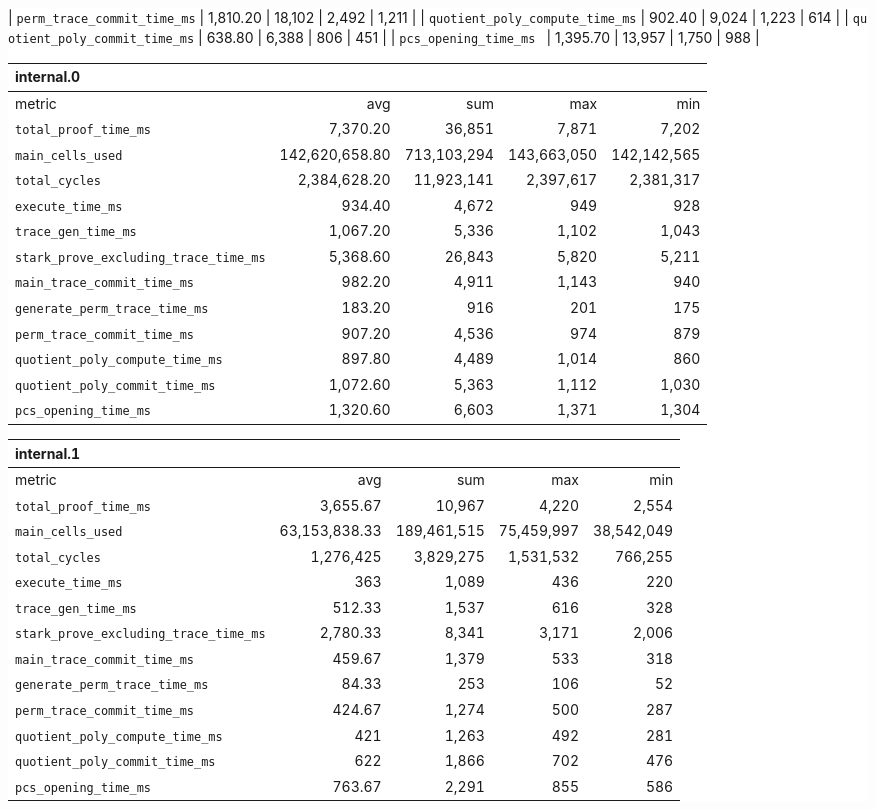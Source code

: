 | `perm_trace_commit_time_ms` |  1,810.20 |  18,102 |  2,492 |  1,211 |
| `quotient_poly_compute_time_ms` |  902.40 |  9,024 |  1,223 |  614 |
| `quotient_poly_commit_time_ms` |  638.80 |  6,388 |  806 |  451 |
| `pcs_opening_time_ms ` |  1,395.70 |  13,957 |  1,750 |  988 |

| internal.0 |||||
|:---|---:|---:|---:|---:|
|metric|avg|sum|max|min|
| `total_proof_time_ms ` |  7,370.20 |  36,851 |  7,871 |  7,202 |
| `main_cells_used     ` |  142,620,658.80 |  713,103,294 |  143,663,050 |  142,142,565 |
| `total_cycles        ` |  2,384,628.20 |  11,923,141 |  2,397,617 |  2,381,317 |
| `execute_time_ms     ` |  934.40 |  4,672 |  949 |  928 |
| `trace_gen_time_ms   ` |  1,067.20 |  5,336 |  1,102 |  1,043 |
| `stark_prove_excluding_trace_time_ms` |  5,368.60 |  26,843 |  5,820 |  5,211 |
| `main_trace_commit_time_ms` |  982.20 |  4,911 |  1,143 |  940 |
| `generate_perm_trace_time_ms` |  183.20 |  916 |  201 |  175 |
| `perm_trace_commit_time_ms` |  907.20 |  4,536 |  974 |  879 |
| `quotient_poly_compute_time_ms` |  897.80 |  4,489 |  1,014 |  860 |
| `quotient_poly_commit_time_ms` |  1,072.60 |  5,363 |  1,112 |  1,030 |
| `pcs_opening_time_ms ` |  1,320.60 |  6,603 |  1,371 |  1,304 |

| internal.1 |||||
|:---|---:|---:|---:|---:|
|metric|avg|sum|max|min|
| `total_proof_time_ms ` |  3,655.67 |  10,967 |  4,220 |  2,554 |
| `main_cells_used     ` |  63,153,838.33 |  189,461,515 |  75,459,997 |  38,542,049 |
| `total_cycles        ` |  1,276,425 |  3,829,275 |  1,531,532 |  766,255 |
| `execute_time_ms     ` |  363 |  1,089 |  436 |  220 |
| `trace_gen_time_ms   ` |  512.33 |  1,537 |  616 |  328 |
| `stark_prove_excluding_trace_time_ms` |  2,780.33 |  8,341 |  3,171 |  2,006 |
| `main_trace_commit_time_ms` |  459.67 |  1,379 |  533 |  318 |
| `generate_perm_trace_time_ms` |  84.33 |  253 |  106 |  52 |
| `perm_trace_commit_time_ms` |  424.67 |  1,274 |  500 |  287 |
| `quotient_poly_compute_time_ms` |  421 |  1,263 |  492 |  281 |
| `quotient_poly_commit_time_ms` |  622 |  1,866 |  702 |  476 |
| `pcs_opening_time_ms ` |  763.67 |  2,291 |  855 |  586 |
